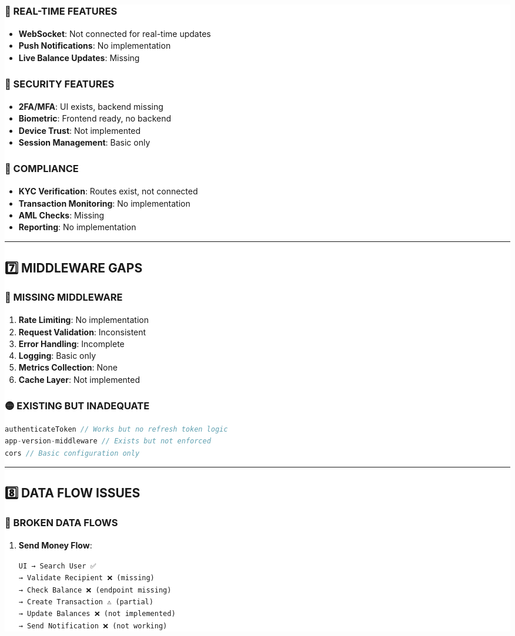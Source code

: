 ### 🔴 REAL-TIME FEATURES
- **WebSocket**: Not connected for real-time updates
- **Push Notifications**: No implementation
- **Live Balance Updates**: Missing

### 🔴 SECURITY FEATURES
- **2FA/MFA**: UI exists, backend missing
- **Biometric**: Frontend ready, no backend
- **Device Trust**: Not implemented
- **Session Management**: Basic only

### 🔴 COMPLIANCE
- **KYC Verification**: Routes exist, not connected
- **Transaction Monitoring**: No implementation
- **AML Checks**: Missing
- **Reporting**: No implementation

---

## 7️⃣ MIDDLEWARE GAPS

### 🔴 MISSING MIDDLEWARE

1. **Rate Limiting**: No implementation
2. **Request Validation**: Inconsistent
3. **Error Handling**: Incomplete
4. **Logging**: Basic only
5. **Metrics Collection**: None
6. **Cache Layer**: Not implemented

### 🟡 EXISTING BUT INADEQUATE

```javascript
authenticateToken // Works but no refresh token logic
app-version-middleware // Exists but not enforced
cors // Basic configuration only
```

---

## 8️⃣ DATA FLOW ISSUES

### 🔴 BROKEN DATA FLOWS

1. **Send Money Flow**:
   ```
   UI → Search User ✅
   → Validate Recipient ❌ (missing)
   → Check Balance ❌ (endpoint missing)
   → Create Transaction ⚠️ (partial)
   → Update Balances ❌ (not implemented)
   → Send Notification ❌ (not working)
   ```
